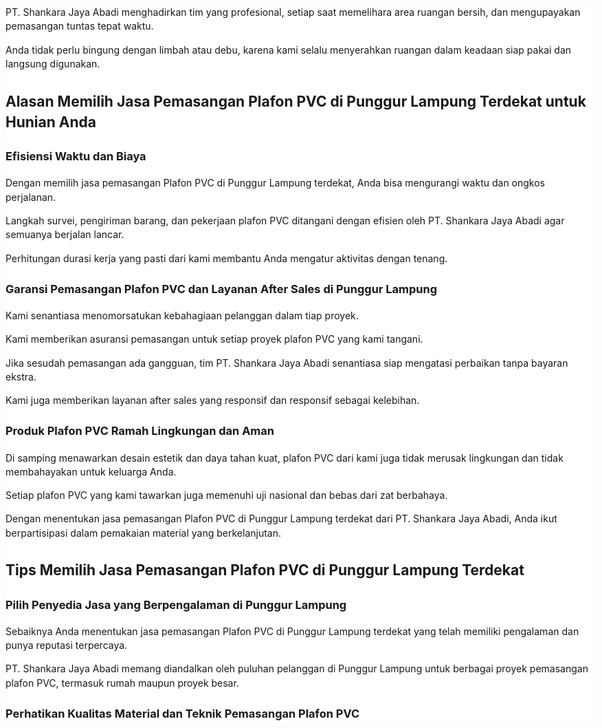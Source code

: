 PT. Shankara Jaya Abadi menghadirkan tim yang profesional, setiap saat memelihara area ruangan bersih, dan mengupayakan pemasangan tuntas tepat waktu.

Anda tidak perlu bingung dengan limbah atau debu, karena kami selalu menyerahkan ruangan dalam keadaan siap pakai dan langsung digunakan.

## Alasan Memilih Jasa Pemasangan Plafon PVC di Punggur Lampung Terdekat untuk Hunian Anda

### Efisiensi Waktu dan Biaya

Dengan memilih jasa pemasangan Plafon PVC di Punggur Lampung terdekat, Anda bisa mengurangi waktu dan ongkos perjalanan.

Langkah survei, pengiriman barang, dan pekerjaan plafon PVC ditangani dengan efisien oleh PT. Shankara Jaya Abadi agar semuanya berjalan lancar.

Perhitungan durasi kerja yang pasti dari kami membantu Anda mengatur aktivitas dengan tenang.

### Garansi Pemasangan Plafon PVC dan Layanan After Sales di Punggur Lampung

Kami senantiasa menomorsatukan kebahagiaan pelanggan dalam tiap proyek.

Kami memberikan asuransi pemasangan untuk setiap proyek plafon PVC yang kami tangani.

Jika sesudah pemasangan ada gangguan, tim PT. Shankara Jaya Abadi senantiasa siap mengatasi perbaikan tanpa bayaran ekstra.

Kami juga memberikan layanan after sales yang responsif dan responsif sebagai kelebihan.

### Produk Plafon PVC Ramah Lingkungan dan Aman

Di samping menawarkan desain estetik dan daya tahan kuat, plafon PVC dari kami juga tidak merusak lingkungan dan tidak membahayakan untuk keluarga Anda.

Setiap plafon PVC yang kami tawarkan juga memenuhi uji nasional dan bebas dari zat berbahaya.

Dengan menentukan jasa pemasangan Plafon PVC di Punggur Lampung terdekat dari PT. Shankara Jaya Abadi, Anda ikut berpartisipasi dalam pemakaian material yang berkelanjutan.

## Tips Memilih Jasa Pemasangan Plafon PVC di Punggur Lampung Terdekat

### Pilih Penyedia Jasa yang Berpengalaman di Punggur Lampung

Sebaiknya Anda menentukan jasa pemasangan Plafon PVC di Punggur Lampung terdekat yang telah memiliki pengalaman dan punya reputasi terpercaya.

PT. Shankara Jaya Abadi memang diandalkan oleh puluhan pelanggan di Punggur Lampung untuk berbagai proyek pemasangan plafon PVC, termasuk rumah maupun proyek besar.

### Perhatikan Kualitas Material dan Teknik Pemasangan Plafon PVC

